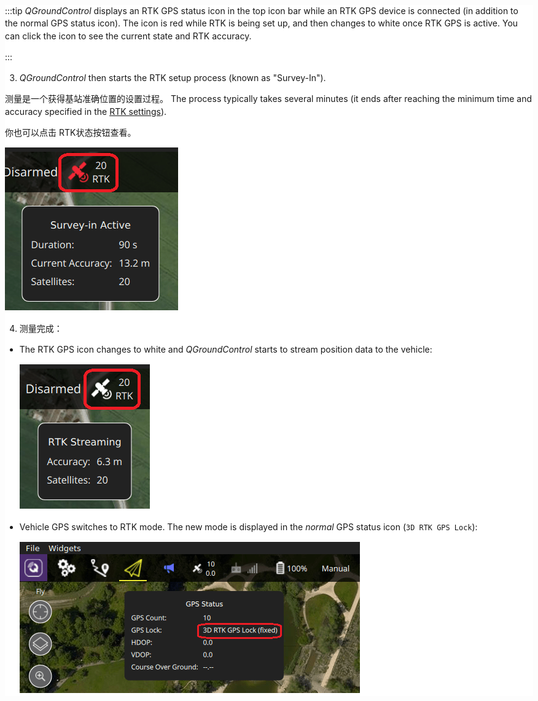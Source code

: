   :::tip
  _QGroundControl_ displays an RTK GPS status icon in the top icon bar while an RTK GPS device is connected (in addition to the normal GPS status icon).
  The icon is red while RTK is being set up, and then changes to white once RTK GPS is active.
  You can click the icon to see the current state and RTK accuracy.

:::

3. _QGroundControl_ then starts the RTK setup process (known as "Survey-In").

  测量是一个获得基站准确位置的设置过程。
  The process typically takes several minutes (it ends after reaching the minimum time and accuracy specified in the [RTK settings](#rtk-gps-settings)).

  你也可以点击 RTK状态按钮查看。

  ![survey-in](../../assets/qgc/setup/rtk/qgc_rtk_survey-in.png)

4. 测量完成：

  - The RTK GPS icon changes to white and _QGroundControl_ starts to stream position data to the vehicle:

    ![RTK streaming](../../assets/qgc/setup/rtk/qgc_rtk_streaming.png)

  - Vehicle GPS switches to RTK mode.
    The new mode is displayed in the _normal_ GPS status icon (`3D RTK GPS Lock`):

    ![RTK GPS Status](../../assets/qgc/setup/rtk/qgc_rtk_gps_status.png)